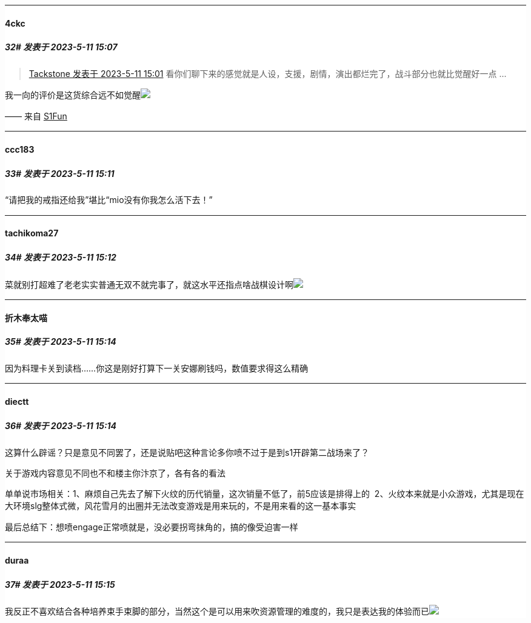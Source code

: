*****

####  4ckc  
##### 32#       发表于 2023-5-11 15:07

<blockquote><a href="httphttps://bbs.saraba1st.com/2b/forum.php?mod=redirect&amp;goto=findpost&amp;pid=60810494&amp;ptid=2133892" target="_blank">Tackstone 发表于 2023-5-11 15:01</a>
看你们聊下来的感觉就是人设，支援，剧情，演出都烂完了，战斗部分也就比觉醒好一点 ...</blockquote>
我一向的评价是这货综合远不如觉醒<img src="https://static.saraba1st.com/image/smiley/face2017/067.png" referrerpolicy="no-referrer">

—— 来自 [S1Fun](https://s1fun.koalcat.com)

*****

####  ccc183  
##### 33#       发表于 2023-5-11 15:11

“请把我的戒指还给我”堪比“mio没有你我怎么活下去！”

*****

####  tachikoma27  
##### 34#       发表于 2023-5-11 15:12

菜就别打超难了老老实实普通无双不就完事了，就这水平还指点啥战棋设计啊<img src="https://static.saraba1st.com/image/smiley/face2017/053.png" referrerpolicy="no-referrer">

*****

####  折木奉太喵  
##### 35#       发表于 2023-5-11 15:14

因为料理卡关到读档……你这是刚好打算下一关安娜刷钱吗，数值要求得这么精确

*****

####  diectt  
##### 36#       发表于 2023-5-11 15:14

这算什么辟谣？只是意见不同罢了，还是说贴吧这种言论多你喷不过于是到s1开辟第二战场来了？

关于游戏内容意见不同也不和楼主你汴京了，各有各的看法

单单说市场相关：1、麻烦自己先去了解下火纹的历代销量，这次销量不低了，前5应该是排得上的  2、火纹本来就是小众游戏，尤其是现在大环境slg整体式微，风花雪月的出圈并无法改变游戏是用来玩的，不是用来看的这一基本事实

最后总结下：想喷engage正常喷就是，没必要拐弯抹角的，搞的像受迫害一样

*****

####  duraa  
##### 37#       发表于 2023-5-11 15:15

我反正不喜欢结合各种培养束手束脚的部分，当然这个是可以用来吹资源管理的难度的，我只是表达我的体验而已<img src="https://static.saraba1st.com/image/smiley/face2017/044.png" referrerpolicy="no-referrer">
